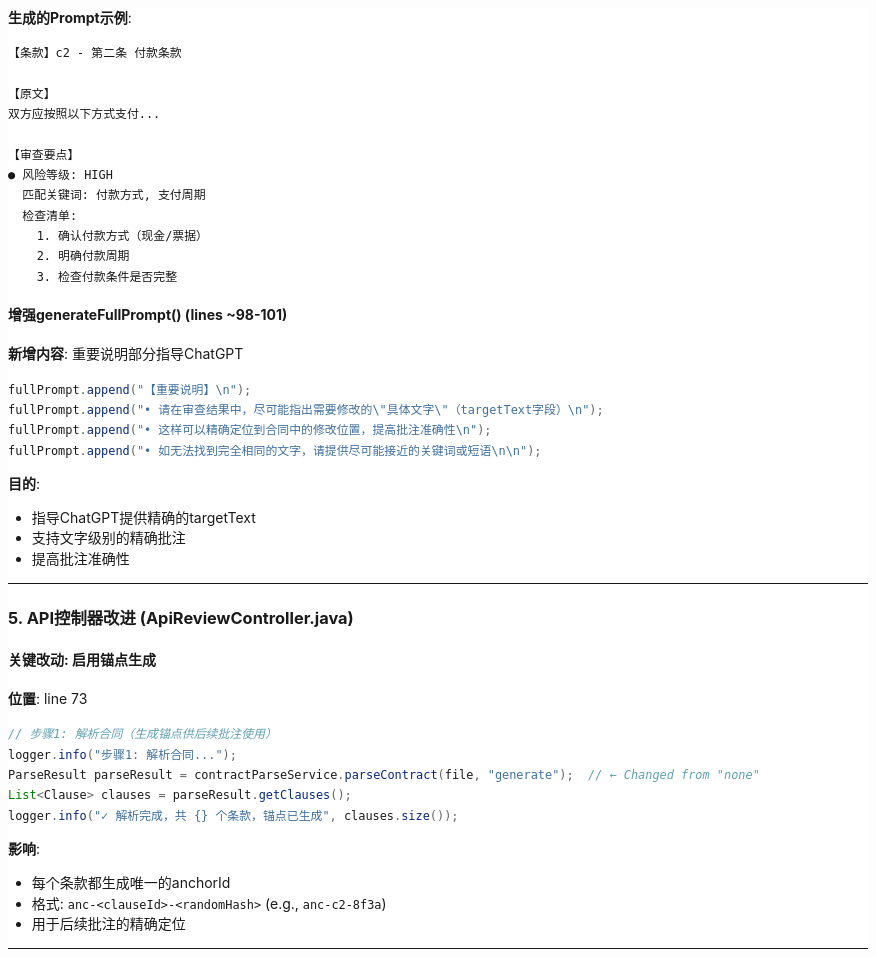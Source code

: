 **生成的Prompt示例**:
```
【条款】c2 - 第二条 付款条款

【原文】
双方应按照以下方式支付...

【审查要点】
● 风险等级: HIGH
  匹配关键词: 付款方式, 支付周期
  检查清单:
    1. 确认付款方式（现金/票据）
    2. 明确付款周期
    3. 检查付款条件是否完整
```

#### 增强generateFullPrompt() (lines ~98-101)

**新增内容**: 重要说明部分指导ChatGPT

```java
fullPrompt.append("【重要说明】\n");
fullPrompt.append("• 请在审查结果中，尽可能指出需要修改的\"具体文字\"（targetText字段）\n");
fullPrompt.append("• 这样可以精确定位到合同中的修改位置，提高批注准确性\n");
fullPrompt.append("• 如无法找到完全相同的文字，请提供尽可能接近的关键词或短语\n\n");
```

**目的**:
- 指导ChatGPT提供精确的targetText
- 支持文字级别的精确批注
- 提高批注准确性

---

### 5. API控制器改进 (ApiReviewController.java)

#### 关键改动: 启用锚点生成

**位置**: line 73

```java
// 步骤1: 解析合同（生成锚点供后续批注使用）
logger.info("步骤1: 解析合同...");
ParseResult parseResult = contractParseService.parseContract(file, "generate");  // ← Changed from "none"
List<Clause> clauses = parseResult.getClauses();
logger.info("✓ 解析完成，共 {} 个条款，锚点已生成", clauses.size());
```

**影响**:
- 每个条款都生成唯一的anchorId
- 格式: `anc-<clauseId>-<randomHash>` (e.g., `anc-c2-8f3a`)
- 用于后续批注的精确定位

---
